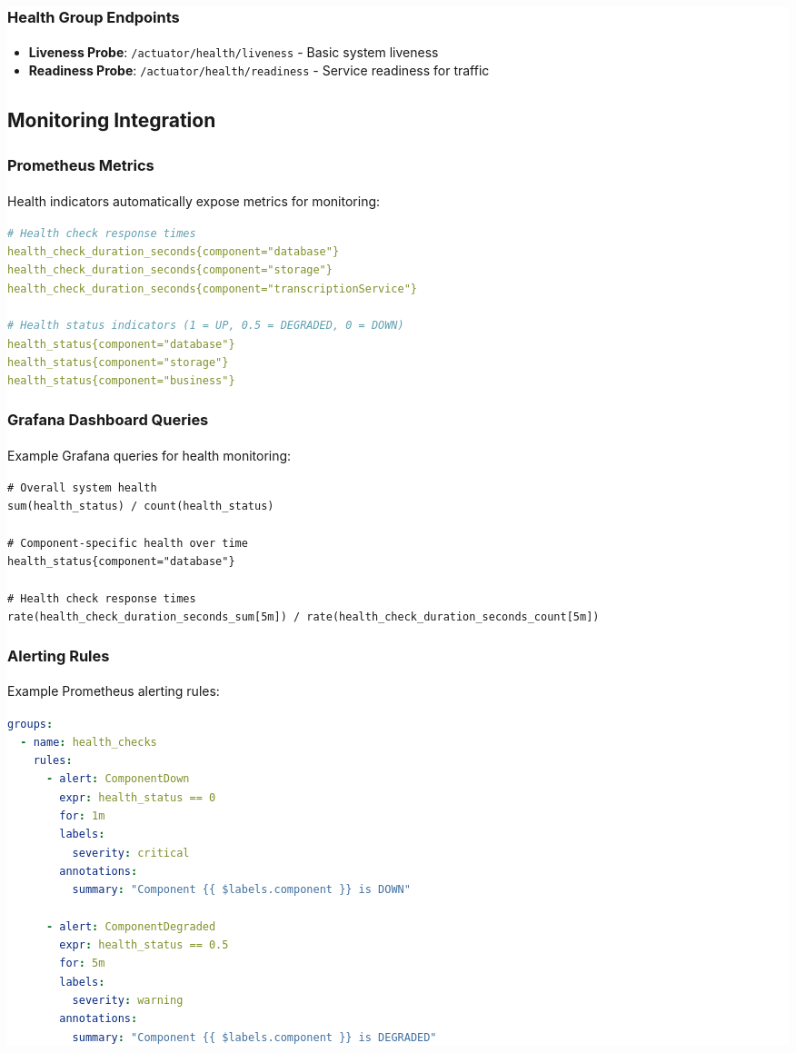 ### Health Group Endpoints
- **Liveness Probe**: `/actuator/health/liveness` - Basic system liveness
- **Readiness Probe**: `/actuator/health/readiness` - Service readiness for traffic

## Monitoring Integration

### Prometheus Metrics
Health indicators automatically expose metrics for monitoring:

```yaml
# Health check response times
health_check_duration_seconds{component="database"}
health_check_duration_seconds{component="storage"}
health_check_duration_seconds{component="transcriptionService"}

# Health status indicators (1 = UP, 0.5 = DEGRADED, 0 = DOWN)
health_status{component="database"}
health_status{component="storage"}
health_status{component="business"}
```

### Grafana Dashboard Queries
Example Grafana queries for health monitoring:

```promql
# Overall system health
sum(health_status) / count(health_status)

# Component-specific health over time
health_status{component="database"}

# Health check response times
rate(health_check_duration_seconds_sum[5m]) / rate(health_check_duration_seconds_count[5m])
```

### Alerting Rules
Example Prometheus alerting rules:

```yaml
groups:
  - name: health_checks
    rules:
      - alert: ComponentDown
        expr: health_status == 0
        for: 1m
        labels:
          severity: critical
        annotations:
          summary: "Component {{ $labels.component }} is DOWN"
          
      - alert: ComponentDegraded
        expr: health_status == 0.5
        for: 5m
        labels:
          severity: warning
        annotations:
          summary: "Component {{ $labels.component }} is DEGRADED"
```
